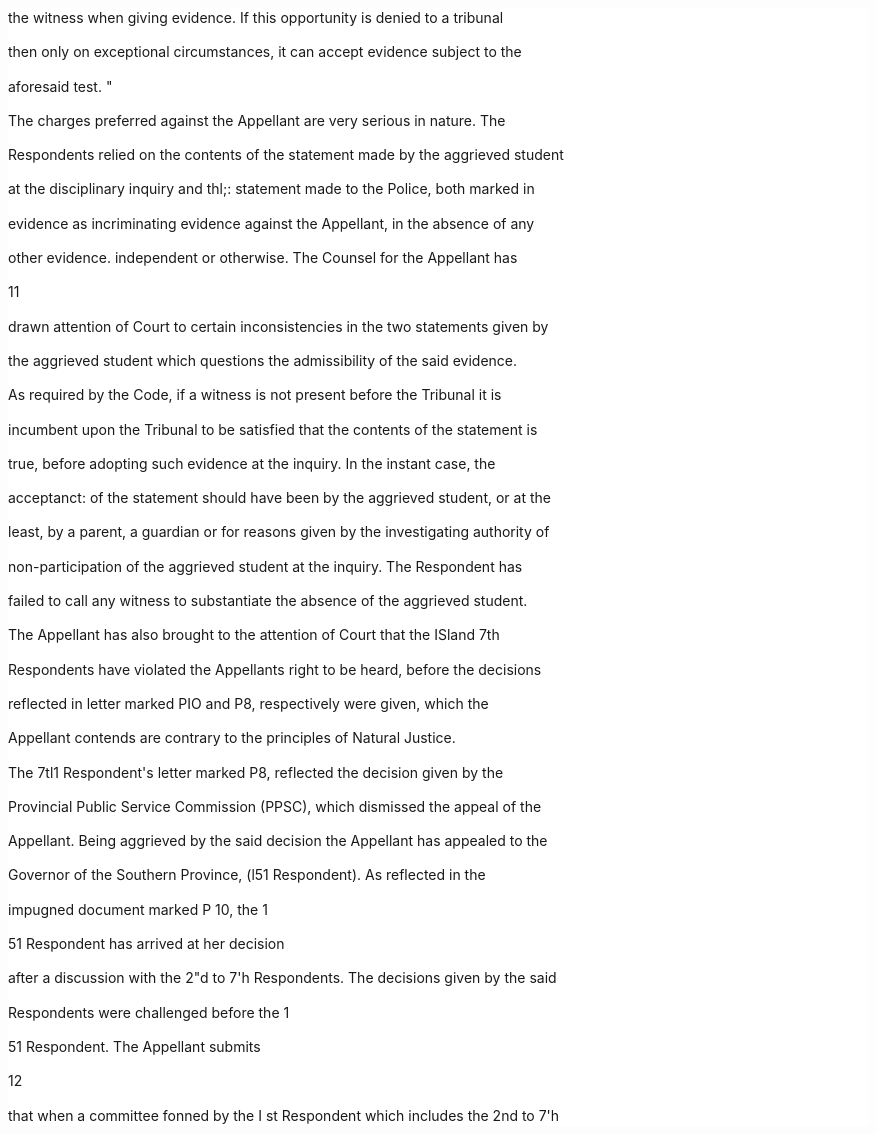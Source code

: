 the witness when giving evidence. If this opportunity is denied to a tribunal

then only on exceptional circumstances, it can accept evidence subject to the

aforesaid test. "

The charges preferred against the Appellant are very serious in nature. The

Respondents relied on the contents of the statement made by the aggrieved student

at the disciplinary inquiry and thl;: statement made to the Police, both marked in

evidence as incriminating evidence against the Appellant, in the absence of any

other evidence. independent or otherwise. The Counsel for the Appellant has

11

drawn attention of Court to certain inconsistencies in the two statements given by

the aggrieved student which questions the admissibility of the said evidence.

As required by the Code, if a witness is not present before the Tribunal it is

incumbent upon the Tribunal to be satisfied that the contents of the statement is

true, before adopting such evidence at the inquiry. In the instant case, the

acceptanct: of the statement should have been by the aggrieved student, or at the

least, by a parent, a guardian or for reasons given by the investigating authority of

non-participation of the aggrieved student at the inquiry. The Respondent has

failed to call any witness to substantiate the absence of the aggrieved student.

The Appellant has also brought to the attention of Court that the ISland 7th

Respondents have violated the Appellants right to be heard, before the decisions

reflected in letter marked PIO and P8, respectively were given, which the

Appellant contends are contrary to the principles of Natural Justice.

The 7tl1 Respondent's letter marked P8, reflected the decision given by the

Provincial Public Service Commission (PPSC), which dismissed the appeal of the

Appellant. Being aggrieved by the said decision the Appellant has appealed to the

Governor of the Southern Province, (l51 Respondent). As reflected in the

impugned document marked P 10, the 1

51 Respondent has arrived at her decision

after a discussion with the 2"d to 7'h Respondents. The decisions given by the said

Respondents were challenged before the 1

51 Respondent. The Appellant submits

12

that when a committee fonned by the I st Respondent which includes the 2nd to 7'h
